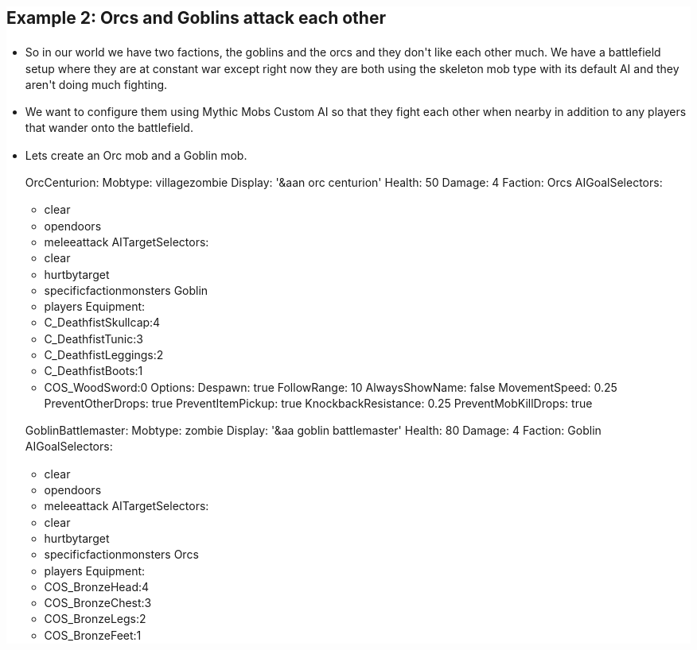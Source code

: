 Example 2: Orcs and Goblins attack each other
---------------------------------------------

-   So in our world we have two factions, the goblins and the orcs and
    they don't like each other much. We have a battlefield setup where
    they are at constant war except right now they are both using the
    skeleton mob type with its default AI and they aren't doing much
    fighting.
-   We want to configure them using Mythic Mobs Custom AI so that they
    fight each other when nearby in addition to any players that wander
    onto the battlefield.
-   Lets create an Orc mob and a Goblin mob.



    OrcCenturion:
      Mobtype: villagezombie
      Display: '&aan orc centurion'
      Health: 50
      Damage: 4
      Faction: Orcs
      AIGoalSelectors:
      - clear
      - opendoors
      - meleeattack
      AITargetSelectors:
      - clear
      - hurtbytarget
      - specificfactionmonsters Goblin
      - players
      Equipment:
      - C_DeathfistSkullcap:4
      - C_DeathfistTunic:3
      - C_DeathfistLeggings:2
      - C_DeathfistBoots:1
      - COS_WoodSword:0
      Options:
        Despawn: true
        FollowRange: 10
        AlwaysShowName: false
        MovementSpeed: 0.25
        PreventOtherDrops: true
        PreventItemPickup: true
        KnockbackResistance: 0.25
        PreventMobKillDrops: true
        
    GoblinBattlemaster:
      Mobtype: zombie
      Display: '&aa goblin battlemaster'
      Health: 80
      Damage: 4
      Faction: Goblin
      AIGoalSelectors:
      - clear
      - opendoors
      - meleeattack
      AITargetSelectors:
      - clear
      - hurtbytarget
      - specificfactionmonsters Orcs
      - players
      Equipment:
      - COS_BronzeHead:4
      - COS_BronzeChest:3
      - COS_BronzeLegs:2
      - COS_BronzeFeet:1